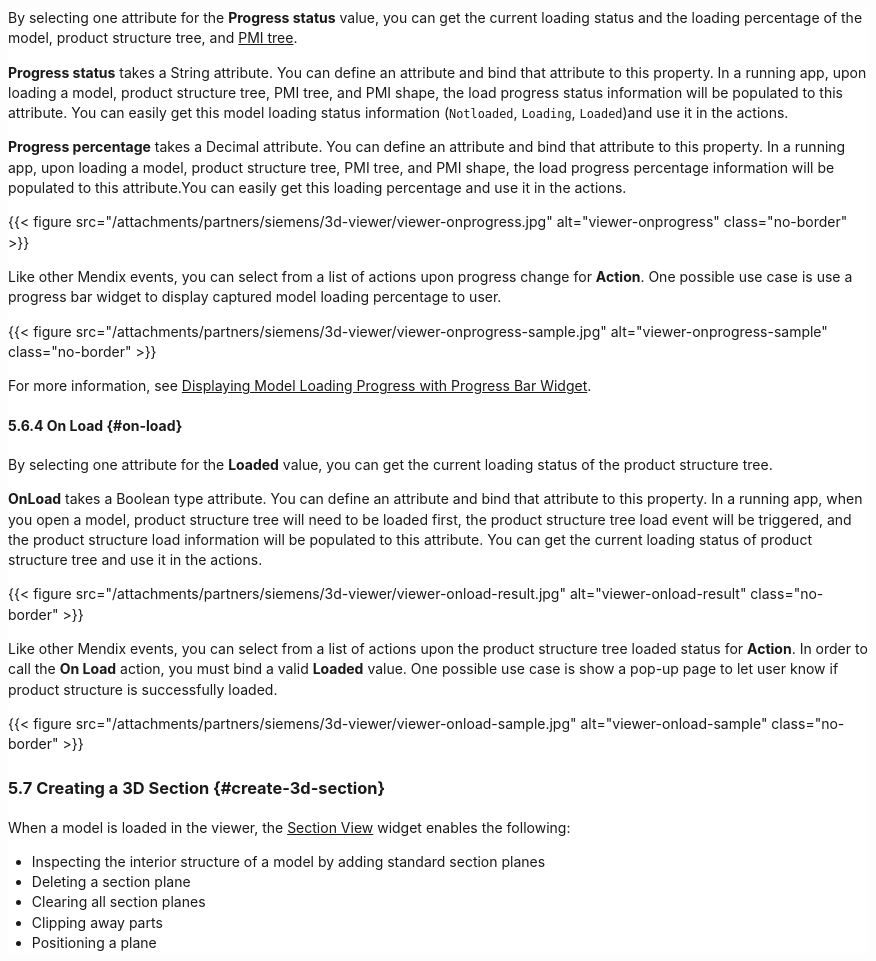By selecting one attribute for the **Progress status** value, you can get the current loading status and the loading percentage of the model, product structure tree, and [PMI tree](#pmi-tree).

**Progress status** takes a String attribute. You can define an attribute and bind that attribute to this property. In a running app, upon loading a model, product structure tree, PMI tree, and PMI shape, the load progress status information will be populated to this attribute. You can easily get this model loading status information (`Notloaded`, `Loading`, `Loaded`)and use it in the actions.

**Progress percentage** takes a Decimal attribute. You can define an attribute and bind that attribute to this property. In a running app, upon loading a model, product structure tree, PMI tree, and PMI shape, the load progress percentage information will be populated to this attribute.You can easily get this loading percentage and use it in the actions.

{{< figure src="/attachments/partners/siemens/3d-viewer/viewer-onprogress.jpg" alt="viewer-onprogress" class="no-border" >}} 

Like other Mendix events, you can select from a list of actions upon progress change for **Action**. One possible use case is use a progress bar widget to display captured model loading percentage to user. 

{{< figure src="/attachments/partners/siemens/3d-viewer/viewer-onprogress-sample.jpg" alt="viewer-onprogress-sample" class="no-border" >}}

For more information, see [Displaying Model Loading Progress with Progress Bar Widget](#displaying-model-loading). 

#### 5.6.4 On Load {#on-load}

By selecting one attribute for the **Loaded** value, you can get the current loading status of the product structure tree.

**OnLoad** takes a Boolean type attribute. You can define an attribute and bind that attribute to this property. In a running app, when you open a model, product structure tree will need to be loaded first, the product structure tree load event will be triggered, and the product structure load information will be populated to this attribute. You can get the current loading status of product structure tree and use it in the actions.

{{< figure src="/attachments/partners/siemens/3d-viewer/viewer-onload-result.jpg" alt="viewer-onload-result" class="no-border" >}}

Like other Mendix events, you can select from a list of actions upon the product structure tree loaded status for **Action**. In order to call the **On Load** action, you must bind a valid **Loaded** value. One possible use case is show a pop-up page to let user know if product structure is successfully loaded.

{{< figure src="/attachments/partners/siemens/3d-viewer/viewer-onload-sample.jpg" alt="viewer-onload-sample" class="no-border" >}}

### 5.7 Creating a 3D Section {#create-3d-section}

When a model is loaded in the viewer, the [Section View](#section-view) widget enables the following:

* Inspecting the interior structure of a model by adding standard section planes
* Deleting a section plane
* Clearing all section planes
* Clipping away parts
* Positioning a plane
